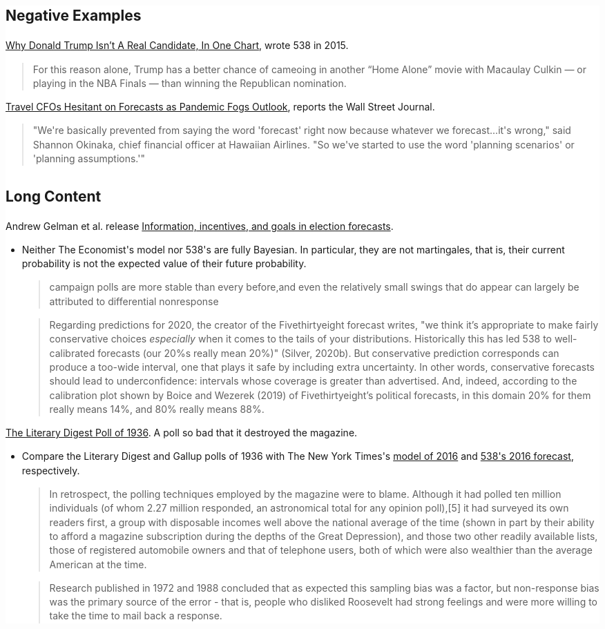 ## Negative Examples

[Why Donald Trump Isn’t A Real Candidate, In One Chart](https://fivethirtyeight.com/features/why-donald-trump-isnt-a-real-candidate-in-one-chart/), wrote 538 in 2015.

> For this reason alone, Trump has a better chance of cameoing in another “Home Alone” movie with Macaulay Culkin — or playing in the NBA Finals — than winning the Republican nomination.

[Travel CFOs Hesitant on Forecasts as Pandemic Fogs Outlook](https://www.airbus.com/newsroom/press-releases/en/2020/09/airbus-reveals-new-zeroemission-concept-aircraft.html), reports the Wall Street Journal.

> "We're basically prevented from saying the word 'forecast' right now because whatever we forecast...it's wrong," said Shannon Okinaka, chief financial officer at Hawaiian Airlines. "So we've started to use the word 'planning scenarios' or 'planning assumptions.'"

## Long Content

Andrew Gelman et al. release [Information, incentives, and goals in election forecasts](http://www.stat.columbia.edu/~gelman/research/unpublished/forecast_incentives3.pdf).

*   Neither The Economist's model nor 538's are fully Bayesian. In particular, they are not martingales, that is, their current probability is not the expected value of their future probability.
    
    > campaign polls are more stable than every before,and even the relatively small swings that do appear can largely be attributed to differential nonresponse
    
    > Regarding predictions for 2020, the creator of the Fivethirtyeight forecast writes, "we think it’s appropriate to make fairly conservative choices _especially_ when it comes to the tails of your distributions. Historically this has led 538 to well-calibrated forecasts (our 20%s really mean 20%)" (Silver, 2020b). But conservative prediction corresponds can produce a too-wide interval, one that plays it safe by including extra uncertainty. In other words, conservative forecasts should lead to underconfidence: intervals whose coverage is greater than advertised. And, indeed, according to the calibration plot shown by Boice and Wezerek (2019) of Fivethirtyeight’s political forecasts, in this domain 20% for them really means 14%, and 80% really means 88%.
    

[The Literary Digest Poll of 1936](https://en.wikipedia.org/wiki/The_Literary_Digest#Presidential_poll). A poll so bad that it destroyed the magazine.

*   Compare the Literary Digest and Gallup polls of 1936 with The New York Times's [model of 2016](https://www.nytimes.com/interactive/2016/upshot/presidential-polls-forecast.html) and [538's 2016 forecast](https://projects.fivethirtyeight.com/2016-election-forecast/#plus), respectively.
    
    > In retrospect, the polling techniques employed by the magazine were to blame. Although it had polled ten million individuals (of whom 2.27 million responded, an astronomical total for any opinion poll),\[5\] it had surveyed its own readers first, a group with disposable incomes well above the national average of the time (shown in part by their ability to afford a magazine subscription during the depths of the Great Depression), and those two other readily available lists, those of registered automobile owners and that of telephone users, both of which were also wealthier than the average American at the time.
    
    > Research published in 1972 and 1988 concluded that as expected this sampling bias was a factor, but non-response bias was the primary source of the error - that is, people who disliked Roosevelt had strong feelings and were more willing to take the time to mail back a response.
    